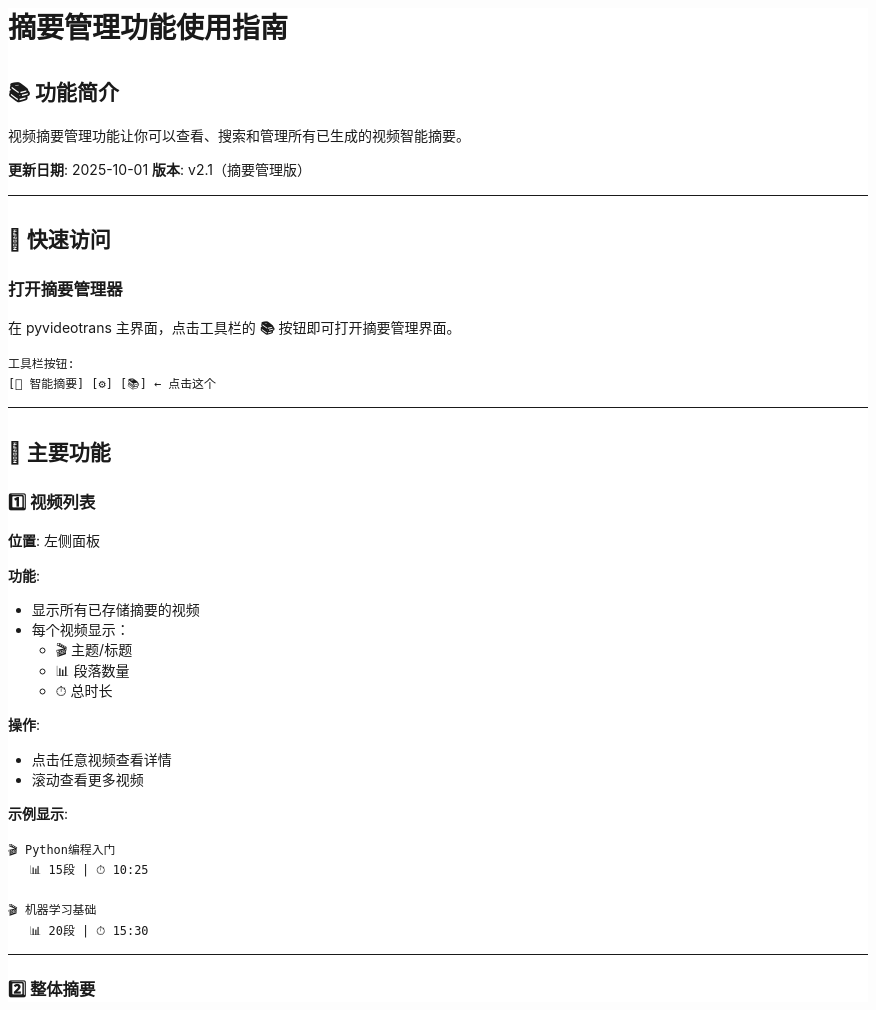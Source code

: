 # 摘要管理功能使用指南

## 📚 功能简介

视频摘要管理功能让你可以查看、搜索和管理所有已生成的视频智能摘要。

**更新日期**: 2025-10-01
**版本**: v2.1（摘要管理版）

---

## 🎯 快速访问

### 打开摘要管理器

在 pyvideotrans 主界面，点击工具栏的 **📚** 按钮即可打开摘要管理界面。

```
工具栏按钮:
[🎯 智能摘要] [⚙️] [📚] ← 点击这个
```

---

## 🌟 主要功能

### 1️⃣ 视频列表

**位置**: 左侧面板

**功能**:
- 显示所有已存储摘要的视频
- 每个视频显示：
  - 🎬 主题/标题
  - 📊 段落数量
  - ⏱ 总时长

**操作**:
- 点击任意视频查看详情
- 滚动查看更多视频

**示例显示**:
```
🎬 Python编程入门
   📊 15段 | ⏱ 10:25

🎬 机器学习基础
   📊 20段 | ⏱ 15:30
```

---

### 2️⃣ 整体摘要
